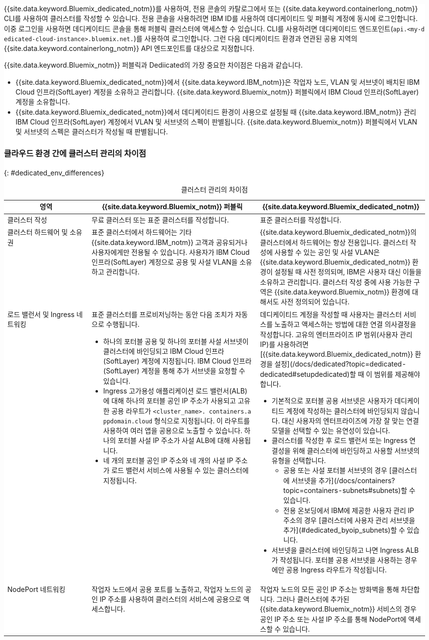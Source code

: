 {{site.data.keyword.Bluemix_dedicated_notm}}를 사용하여, 전용 콘솔의 카탈로그에서 또는 {{site.data.keyword.containerlong_notm}} CLI를 사용하여 클러스터를 작성할 수 있습니다. 전용 콘솔을 사용하려면 IBM ID를 사용하여 데디케이티드 및 퍼블릭 계정에 동시에 로그인합니다. 이중 로그인을 사용하면 데디케이티드 콘솔을 통해 퍼블릭 클러스터에 액세스할 수 있습니다. CLI를 사용하려면 데디케이티드 엔드포인트(`api.<my-dedicated-cloud-instance>.bluemix.net.`)를 사용하여 로그인합니다. 그런 다음 데디케이티드 환경과 연관된 공용 지역의 {{site.data.keyword.containerlong_notm}} API 엔드포인트를 대상으로 지정합니다.

{{site.data.keyword.Bluemix_notm}} 퍼블릭과 Dediicated의 가장 중요한 차이점은 다음과 같습니다.

*   {{site.data.keyword.Bluemix_dedicated_notm}}에서 {{site.data.keyword.IBM_notm}}은 작업자 노드, VLAN 및 서브넷이 배치된 IBM Cloud 인프라(SoftLayer) 계정을 소유하고 관리합니다. {{site.data.keyword.Bluemix_notm}} 퍼블릭에서 IBM Cloud 인프라(SoftLayer) 계정을 소유합니다.
*   {{site.data.keyword.Bluemix_dedicated_notm}}에서 데디케이티드 환경이 사용으로 설정될 때 {{site.data.keyword.IBM_notm}} 관리 IBM Cloud 인프라(SoftLayer) 계정에서 VLAN 및 서브넷의 스펙이 판별됩니다. {{site.data.keyword.Bluemix_notm}} 퍼블릭에서 VLAN 및 서브넷의 스펙은 클러스터가 작성될 때 판별됩니다.

### 클라우드 환경 간에 클러스터 관리의 차이점
{: #dedicated_env_differences}

<table>
<caption>클러스터 관리의 차이점</caption>
<col width="20%">
<col width="40%">
<col width="40%">
 <thead>
 <th>영역</th>
 <th>{{site.data.keyword.Bluemix_notm}} 퍼블릭</th>
 <th>{{site.data.keyword.Bluemix_dedicated_notm}}</th>
 </thead>
 <tbody>
 <tr>
 <td>클러스터 작성</td>
 <td>무료 클러스터 또는 표준 클러스터를 작성합니다.</td>
 <td>표준 클러스터를 작성합니다.</td>
 </tr>
 <tr>
 <td>클러스터 하드웨어 및 소유권</td>
 <td>표준 클러스터에서 하드웨어는 기타 {{site.data.keyword.IBM_notm}} 고객과 공유되거나 사용자에게만 전용될 수 있습니다. 사용자가 IBM Cloud 인프라(SoftLayer) 계정으로 공용 및 사설 VLAN을 소유하고 관리합니다.</td>
 <td>{{site.data.keyword.Bluemix_dedicated_notm}}의 클러스터에서 하드웨어는 항상 전용입니다. 클러스터 작성에 사용할 수 있는 공인 및 사설 VLAN은 {{site.data.keyword.Bluemix_dedicated_notm}} 환경이 설정될 때 사전 정의되며, IBM은 사용자 대신 이들을 소유하고 관리합니다. 클러스터 작성 중에 사용 가능한 구역은 {{site.data.keyword.Bluemix_notm}} 환경에 대해서도 사전 정의되어 있습니다.</td>
 </tr>
 <tr>
 <td>로드 밸런서 및 Ingress 네트워킹</td>
 <td>표준 클러스터를 프로비저닝하는 동안 다음 조치가 자동으로 수행됩니다.<ul><li>하나의 포터블 공용 및 하나의 포터블 사설 서브넷이 클러스터에 바인딩되고 IBM Cloud 인프라(SoftLayer) 계정에 지정됩니다. IBM Cloud 인프라(SoftLayer) 계정을 통해 추가 서브넷을 요청할 수 있습니다.</li></li><li>Ingress 고가용성 애플리케이션 로드 밸런서(ALB)에 대해 하나의 포터블 공인 IP 주소가 사용되고 고유한 공용 라우트가 <code>&lt;cluster_name&gt;. containers.appdomain.cloud</code> 형식으로 지정됩니다. 이 라우트를 사용하여 여러 앱을 공용으로 노출할 수 있습니다. 하나의 포터블 사설 IP 주소가 사설 ALB에 대해 사용됩니다.</li><li>네 개의 포터블 공인 IP 주소와 네 개의 사설 IP 주소가 로드 밸런서 서비스에 사용될 수 있는 클러스터에 지정됩니다.</ul></td>
 <td>데디케이티드 계정을 작성할 때 사용자는 클러스터 서비스를 노출하고 액세스하는 방법에 대한 연결 의사결정을 작성합니다. 고유의 엔터프라이즈 IP 범위(사용자 관리 IP)를 사용하려면 [{{site.data.keyword.Bluemix_dedicated_notm}} 환경을 설정](/docs/dedicated?topic=dedicated-dedicated#setupdedicated)할 때 이 범위를 제공해야 합니다. <ul><li>기본적으로 포터블 공용 서브넷은 사용자가 데디케이티드 계정에 작성하는 클러스터에 바인딩되지 않습니다. 대신 사용자의 엔터프라이즈에 가장 잘 맞는 연결 모델을 선택할 수 있는 유연성이 있습니다.</li><li>클러스터를 작성한 후 로드 밸런서 또는 Ingress 연결성을 위해 클러스터에 바인딩하고 사용할 서브넷의 유형을 선택합니다.<ul><li>공용 또는 사설 포터블 서브넷의 경우 [클러스터에 서브넷을 추가](/docs/containers?topic=containers-subnets#subnets)할 수 있습니다.</li><li>전용 온보딩에서 IBM에 제공한 사용자 관리 IP 주소의 경우 [클러스터에 사용자 관리 서브넷을 추가](#dedicated_byoip_subnets)할 수 있습니다.</li></ul></li><li>서브넷을 클러스터에 바인딩하고 나면 Ingress ALB가 작성됩니다. 포터블 공용 서브넷을 사용하는 경우에만 공용 Ingress 라우트가 작성됩니다.</li></ul></td>
 </tr>
 <tr>
 <td>NodePort 네트워킹</td>
 <td>작업자 노드에서 공용 포트를 노출하고, 작업자 노드의 공인 IP 주소를 사용하여 클러스터의 서비스에 공용으로 액세스합니다.</td>
 <td>작업자 노드의 모든 공인 IP 주소는 방화벽을 통해 차단합니다. 그러나 클러스터에 추가된 {{site.data.keyword.Bluemix_notm}} 서비스의 경우 공인 IP 주소 또는 사설 IP 주소를 통해 NodePort에 액세스할 수 있습니다.</td>
 </tr>
 <tr>